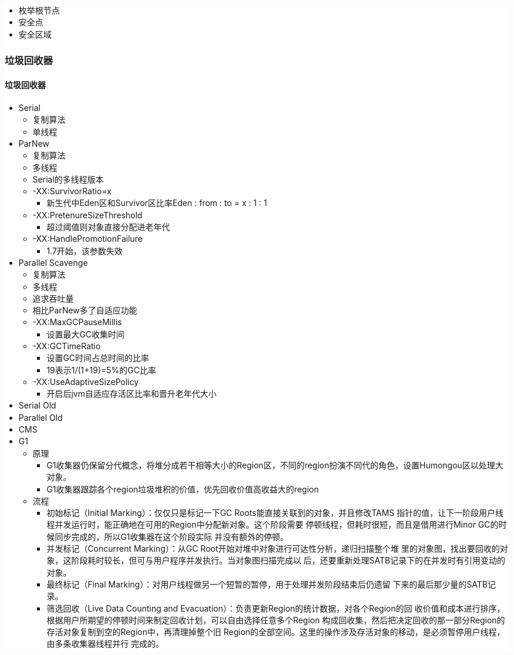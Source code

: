 - 枚举根节点
- 安全点
- 安全区域

### 垃圾回收器

#### 垃圾回收器

- Serial
  - 复制算法
  - 单线程
- ParNew
  - 复制算法
  - 多线程
  - Serial的多线程版本
  - -XX:SurvivorRatio=x
    - 新生代中Eden区和Survivor区比率Eden : from : to = x : 1 : 1
  - -XX:PretenureSizeThreshold
    - 超过阈值则对象直接分配进老年代
  - -XX:HandlePromotionFailure
    - 1.7开始，该参数失效
- Parallel Scavenge
  - 复制算法
  - 多线程
  - 追求吞吐量
  - 相比ParNew多了自适应功能
  - -XX:MaxGCPauseMillis
    - 设置最大GC收集时间
  - -XX:GCTimeRatio
    - 设置GC时间占总时间的比率
    - 19表示1/(1+19)=5%的GC比率
  - -XX:UseAdaptiveSizePolicy
    - 开启后jvm自适应存活区比率和晋升老年代大小
- Serial Old
- Parallel Old
- CMS
- G1
  - 原理
    - G1收集器仍保留分代概念，将堆分成若干相等大小的Region区，不同的region扮演不同代的角色，设置Humongou区以处理大对象。
    - G1收集器跟踪各个region垃圾堆积的价值，优先回收价值高收益大的region
  - 流程
    - 初始标记（Initial Marking）：仅仅只是标记一下GC Roots能直接关联到的对象，并且修改TAMS
      指针的值，让下一阶段用户线程并发运行时，能正确地在可用的Region中分配新对象。这个阶段需要
      停顿线程，但耗时很短，而且是借用进行Minor GC的时候同步完成的，所以G1收集器在这个阶段实际
      并没有额外的停顿。
    - 并发标记（Concurrent Marking）：从GC Root开始对堆中对象进行可达性分析，递归扫描整个堆
      里的对象图，找出要回收的对象，这阶段耗时较长，但可与用户程序并发执行。当对象图扫描完成以
      后，还要重新处理SATB记录下的在并发时有引用变动的对象。
    - 最终标记（Final Marking）：对用户线程做另一个短暂的暂停，用于处理并发阶段结束后仍遗留
      下来的最后那少量的SATB记录。
    - 筛选回收（Live Data Counting and Evacuation）：负责更新Region的统计数据，对各个Region的回
      收价值和成本进行排序，根据用户所期望的停顿时间来制定回收计划，可以自由选择任意多个Region
      构成回收集，然后把决定回收的那一部分Region的存活对象复制到空的Region中，再清理掉整个旧
      Region的全部空间。这里的操作涉及存活对象的移动，是必须暂停用户线程，由多条收集器线程并行
      完成的。
